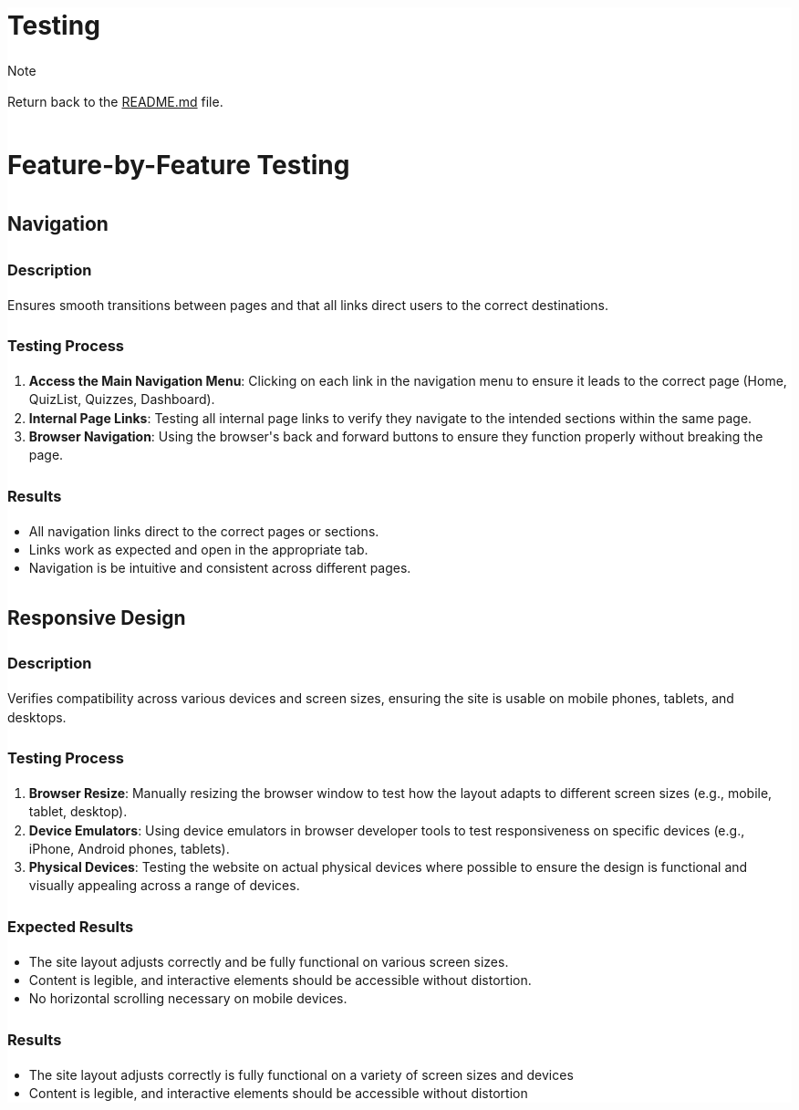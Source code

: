 # Testing

> [!NOTE]  
> Return back to the [README.md](README.md) file.


# Feature-by-Feature Testing

## Navigation

### Description
Ensures smooth transitions between pages and that all links direct users to the correct destinations.

### Testing Process
1. **Access the Main Navigation Menu**: Clicking on each link in the navigation menu to ensure it leads to the correct page (Home, QuizList, Quizzes, Dashboard).
2. **Internal Page Links**: Testing all internal page links to verify they navigate to the intended sections within the same page.
3. **Browser Navigation**: Using the browser's back and forward buttons to ensure they function properly without breaking the page.

### Results
- All navigation links direct to the correct pages or sections.
- Links work as expected and open in the appropriate tab.
- Navigation is be intuitive and consistent across different pages.

## Responsive Design

### Description
Verifies compatibility across various devices and screen sizes, ensuring the site is usable on mobile phones, tablets, and desktops.

### Testing Process
1. **Browser Resize**: Manually resizing the browser window to test how the layout adapts to different screen sizes (e.g., mobile, tablet, desktop).
2. **Device Emulators**: Using device emulators in browser developer tools to test responsiveness on specific devices (e.g., iPhone, Android phones, tablets).
3. **Physical Devices**: Testing the website on actual physical devices where possible to ensure the design is functional and visually appealing across a range of devices.

### Expected Results
- The site layout adjusts correctly and be fully functional on various screen sizes.
- Content is legible, and interactive elements should be accessible without distortion.
- No horizontal scrolling necessary on mobile devices.

### Results
- The site layout adjusts correctly is fully functional on a variety of screen sizes and devices
- Content is legible, and interactive elements should be accessible without distortion

